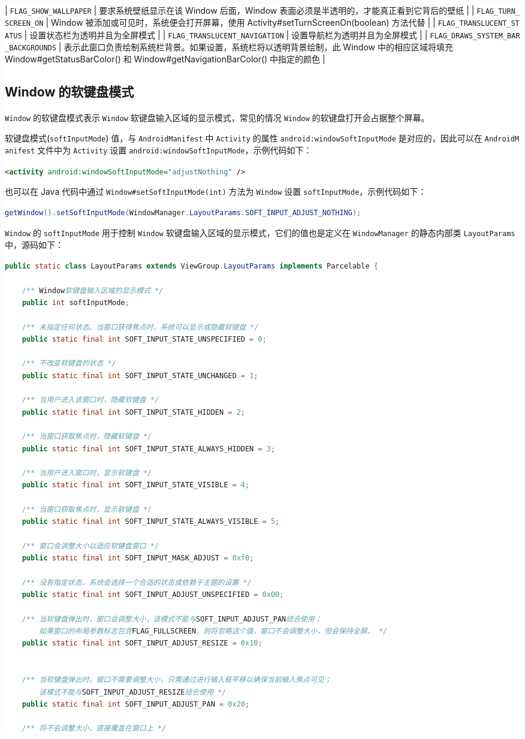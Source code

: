 | `FLAG_SHOW_WALLPAPER`               | 要求系统壁纸显示在该 Window 后面，Window 表面必须是半透明的，才能真正看到它背后的壁纸                                                                                                                                                                |
| `FLAG_TURN_SCREEN_ON`               | Window 被添加或可见时，系统便会打开屏幕，使用 Activity#setTurnScreenOn(boolean) 方法代替                                                                                                                                                             |
| `FLAG_TRANSLUCENT_STATUS`           | 设置状态栏为透明并且为全屏模式                                                                                                                                                                                                                       |
| `FLAG_TRANSLUCENT_NAVIGATION`       | 设置导航栏为透明并且为全屏模式                                                                                                                                                                                                                       |
| `FLAG_DRAWS_SYSTEM_BAR_BACKGROUNDS` | 表示此窗口负责绘制系统栏背景。如果设置，系统栏将以透明背景绘制，此 Window 中的相应区域将填充 Window#getStatusBarColor() 和 Window#getNavigationBarColor() 中指定的颜色                                                                               |

## Window 的软键盘模式 ##
`Window` 的软键盘模式表示 `Window` 软键盘输入区域的显示模式，常见的情况 `Window` 的软键盘打开会占据整个屏幕。

软键盘模式(`softInputMode`) 值，与 `AndroidManifest` 中 `Activity` 的属性 `android:windowSoftInputMode` 是对应的，因此可以在 `AndroidManifest` 文件中为 `Activity` 设置 `android:windowSoftInputMode`，示例代码如下：
```xml
<activity android:windowSoftInputMode="adjustNothing" />
```

也可以在 Java 代码中通过 `Window#setSoftInputMode(int)` 方法为 `Window` 设置 `softInputMode`，示例代码如下：
```java
getWindow().setSoftInputMode(WindowManager.LayoutParams.SOFT_INPUT_ADJUST_NOTHING);
```

`Window` 的 `softInputMode` 用于控制 `Window` 软键盘输入区域的显示模式，它们的值也是定义在 `WindowManager` 的静态内部类 `LayoutParams` 中，源码如下：
```java
public static class LayoutParams extends ViewGroup.LayoutParams implements Parcelable {

    /** Window软键盘输入区域的显示模式 */
    public int softInputMode;

    /** 未指定任何状态。当窗口获得焦点时，系统可以显示或隐藏软键盘 */
    public static final int SOFT_INPUT_STATE_UNSPECIFIED = 0;

    /** 不改变软键盘的状态 */
    public static final int SOFT_INPUT_STATE_UNCHANGED = 1;

    /** 当用户进入该窗口时，隐藏软键盘 */
    public static final int SOFT_INPUT_STATE_HIDDEN = 2;

    /** 当窗口获取焦点时，隐藏软键盘 */
    public static final int SOFT_INPUT_STATE_ALWAYS_HIDDEN = 3;

    /** 当用户进入窗口时，显示软键盘 */
    public static final int SOFT_INPUT_STATE_VISIBLE = 4;

    /** 当窗口获取焦点时，显示软键盘 */
    public static final int SOFT_INPUT_STATE_ALWAYS_VISIBLE = 5;

    /** 窗口会调整大小以适应软键盘窗口 */
    public static final int SOFT_INPUT_MASK_ADJUST = 0xf0;

    /** 没有指定状态，系统会选择一个合适的状态或依赖于主题的设置 */
    public static final int SOFT_INPUT_ADJUST_UNSPECIFIED = 0x00;

    /** 当软键盘弹出时，窗口会调整大小，该模式不能与SOFT_INPUT_ADJUST_PAN结合使用；
        如果窗口的布局参数标志包含FLAG_FULLSCREEN，则将忽略这个值，窗口不会调整大小，但会保持全屏。 */
    public static final int SOFT_INPUT_ADJUST_RESIZE = 0x10;


    /** 当软键盘弹出时，窗口不需要调整大小，只需通过进行输入框平移以确保当前输入焦点可见；
        该模式不能与SOFT_INPUT_ADJUST_RESIZE结合使用 */
    public static final int SOFT_INPUT_ADJUST_PAN = 0x20;

    /** 将不会调整大小，直接覆盖在窗口上 */
```